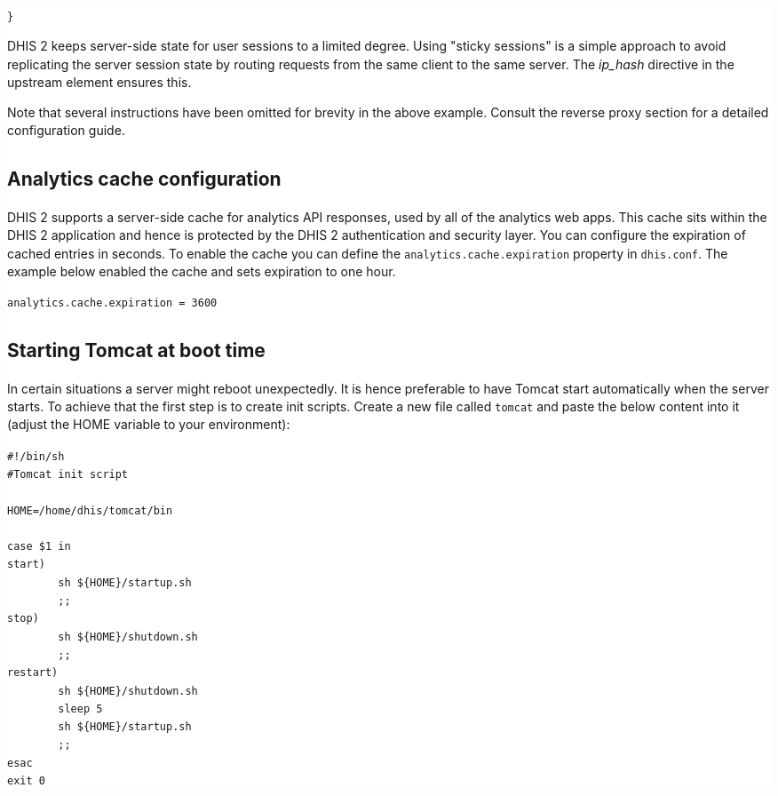 ``` 
}  
```

DHIS 2 keeps server-side state for user sessions to a limited degree.
Using "sticky sessions" is a simple approach to avoid replicating the
server session state by routing requests from the same client to the
same server. The *ip\_hash* directive in the upstream element ensures
this.

Note that several instructions have been omitted for brevity in the
above example. Consult the reverse proxy section for a detailed
configuration guide.

## Analytics cache configuration



DHIS 2 supports a server-side cache for analytics API responses, used by all of the analytics web apps. This cache sits within the DHIS 2 application and hence is protected by the DHIS 2 authentication and security layer. You can configure the expiration of cached entries in seconds. To enable the cache you can define the `analytics.cache.expiration` property in `dhis.conf`. The example below enabled the cache and sets expiration to one hour.

	analytics.cache.expiration = 3600


## Starting Tomcat at boot time



In certain situations a server might reboot unexpectedly. It is hence
preferable to have Tomcat start automatically when the server starts. To
achieve that the first step is to create init scripts. Create a new file
called `tomcat` and paste the below content into it (adjust the HOME
variable to your environment):

    #!/bin/sh
    #Tomcat init script
    
    HOME=/home/dhis/tomcat/bin
    
    case $1 in
    start)
            sh ${HOME}/startup.sh
            ;;
    stop)
            sh ${HOME}/shutdown.sh
            ;;
    restart)
            sh ${HOME}/shutdown.sh
            sleep 5
            sh ${HOME}/startup.sh
            ;;
    esac
    exit 0
